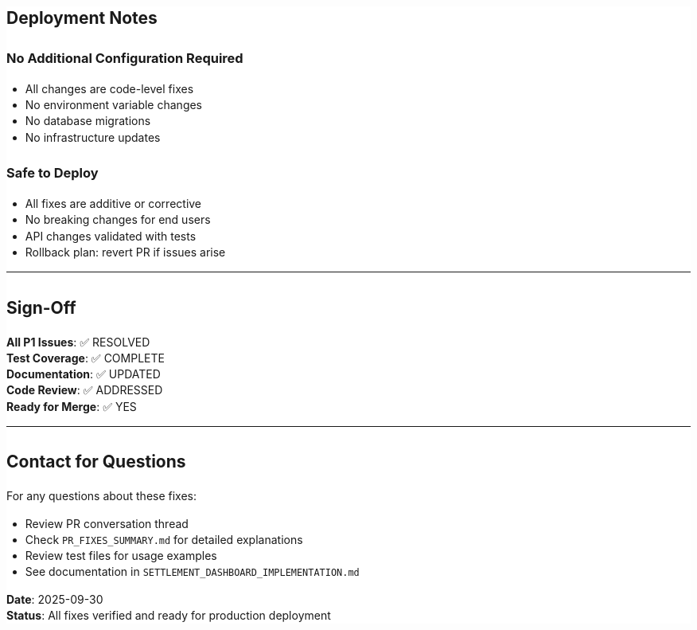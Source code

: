 
## Deployment Notes

### No Additional Configuration Required
- All changes are code-level fixes
- No environment variable changes
- No database migrations
- No infrastructure updates

### Safe to Deploy
- All fixes are additive or corrective
- No breaking changes for end users
- API changes validated with tests
- Rollback plan: revert PR if issues arise

---

## Sign-Off

**All P1 Issues**: ✅ RESOLVED  
**Test Coverage**: ✅ COMPLETE  
**Documentation**: ✅ UPDATED  
**Code Review**: ✅ ADDRESSED  
**Ready for Merge**: ✅ YES

---

## Contact for Questions

For any questions about these fixes:
- Review PR conversation thread
- Check `PR_FIXES_SUMMARY.md` for detailed explanations
- Review test files for usage examples
- See documentation in `SETTLEMENT_DASHBOARD_IMPLEMENTATION.md`

**Date**: 2025-09-30  
**Status**: All fixes verified and ready for production deployment

